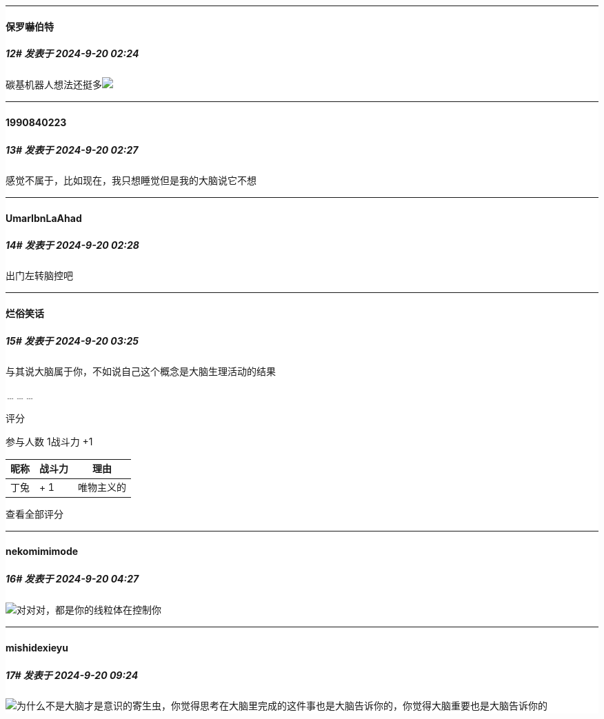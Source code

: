 *****

####  保罗嚇伯特  
##### 12#       发表于 2024-9-20 02:24

碳基机器人想法还挺多<img src="https://static.saraba1st.com/image/smiley/face2017/067.png" referrerpolicy="no-referrer">

*****

####  1990840223  
##### 13#       发表于 2024-9-20 02:27

感觉不属于，比如现在，我只想睡觉但是我的大脑说它不想

*****

####  UmarIbnLaAhad  
##### 14#       发表于 2024-9-20 02:28

出门左转脑控吧

*****

####  烂俗笑话  
##### 15#       发表于 2024-9-20 03:25

与其说大脑属于你，不如说自己这个概念是大脑生理活动的结果

﹍﹍﹍

评分

 参与人数 1战斗力 +1

|昵称|战斗力|理由|
|----|---|---|
| 丁兔| + 1|唯物主义的|

查看全部评分

*****

####  nekomimimode  
##### 16#       发表于 2024-9-20 04:27

<img src="https://static.saraba1st.com/image/smiley/face2017/067.png" referrerpolicy="no-referrer">对对对，都是你的线粒体在控制你

*****

####  mishidexieyu  
##### 17#       发表于 2024-9-20 09:24

<img src="https://static.saraba1st.com/image/smiley/face2017/037.png" referrerpolicy="no-referrer">为什么不是大脑才是意识的寄生虫，你觉得思考在大脑里完成的这件事也是大脑告诉你的，你觉得大脑重要也是大脑告诉你的
